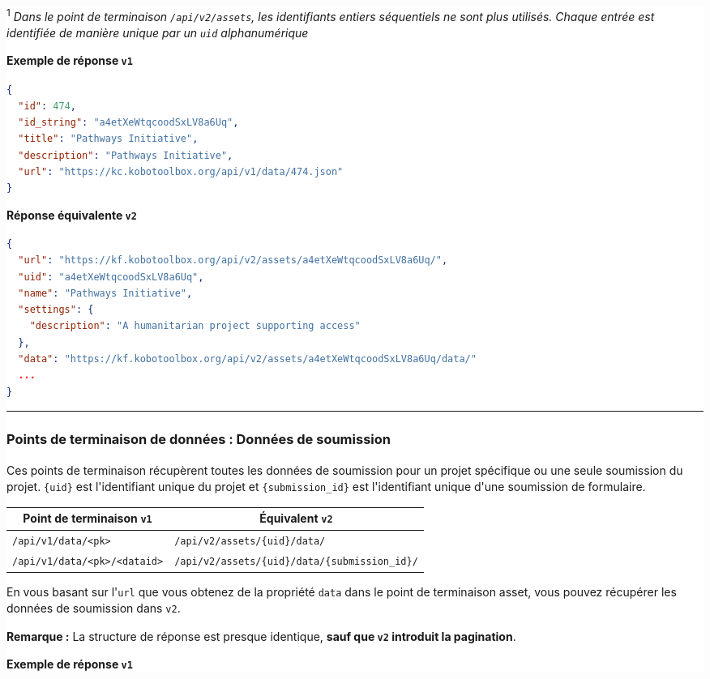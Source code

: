 <sup>1</sup> _Dans le point de terminaison `/api/v2/assets`, les identifiants entiers séquentiels ne sont plus utilisés. Chaque entrée est identifiée de manière unique par un `uid` alphanumérique_


**Exemple de réponse `v1`**

```json
{
  "id": 474,
  "id_string": "a4etXeWtqcoodSxLV8a6Uq",
  "title": "Pathways Initiative",
  "description": "Pathways Initiative",
  "url": "https://kc.kobotoolbox.org/api/v1/data/474.json"
}
```

**Réponse équivalente `v2`**

```json
{
  "url": "https://kf.kobotoolbox.org/api/v2/assets/a4etXeWtqcoodSxLV8a6Uq/",
  "uid": "a4etXeWtqcoodSxLV8a6Uq",
  "name": "Pathways Initiative",
  "settings": {
    "description": "A humanitarian project supporting access"
  },
  "data": "https://kf.kobotoolbox.org/api/v2/assets/a4etXeWtqcoodSxLV8a6Uq/data/"
  ...
}

```

---

### Points de terminaison de données : Données de soumission
Ces points de terminaison récupèrent toutes les données de soumission pour un projet spécifique ou une seule soumission du projet. `{uid}` est l'identifiant unique du projet et `{submission_id}` est l'identifiant unique d'une soumission de formulaire.

| Point de terminaison `v1`    | Équivalent `v2`        |
| ------------- | ---------------------- |
| `/api/v1/data/<pk>`   | `/api/v2/assets/{uid}/data/` |
| `/api/v1/data/<pk>/<dataid>`       | `/api/v2/assets/{uid}/data/{submission_id}/`                 |

En vous basant sur l'`url` que vous obtenez de la propriété `data` dans le point de terminaison asset, vous pouvez récupérer les données de soumission dans `v2`.

<p class="note">
  <b>Remarque :</b> La structure de réponse est presque identique, <strong>sauf que <code>v2</code> introduit la pagination</strong>.
</p>


**Exemple de réponse `v1`**
